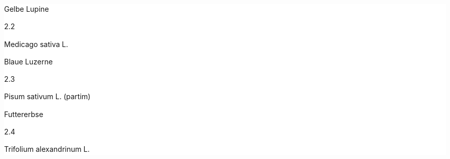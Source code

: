 </td>

<td style align="left" valign="top" charoff="50">

Gelbe Lupine

</td>

</tr>

<tr>

<td style align="left" valign="top" charoff="50">

2.2

</td>

<td style align="left" valign="top" charoff="50">

Medicago sativa L.

</td>

<td style align="left" valign="top" charoff="50">

Blaue Luzerne

</td>

</tr>

<tr>

<td style align="left" valign="top" charoff="50">

2.3

</td>

<td style align="left" valign="top" charoff="50">

Pisum sativum L. (partim)

</td>

<td style align="left" valign="top" charoff="50">

Futtererbse

</td>

</tr>

<tr>

<td style align="left" valign="top" charoff="50">

2.4

</td>

<td style align="left" valign="top" charoff="50">

Trifolium alexandrinum L.
